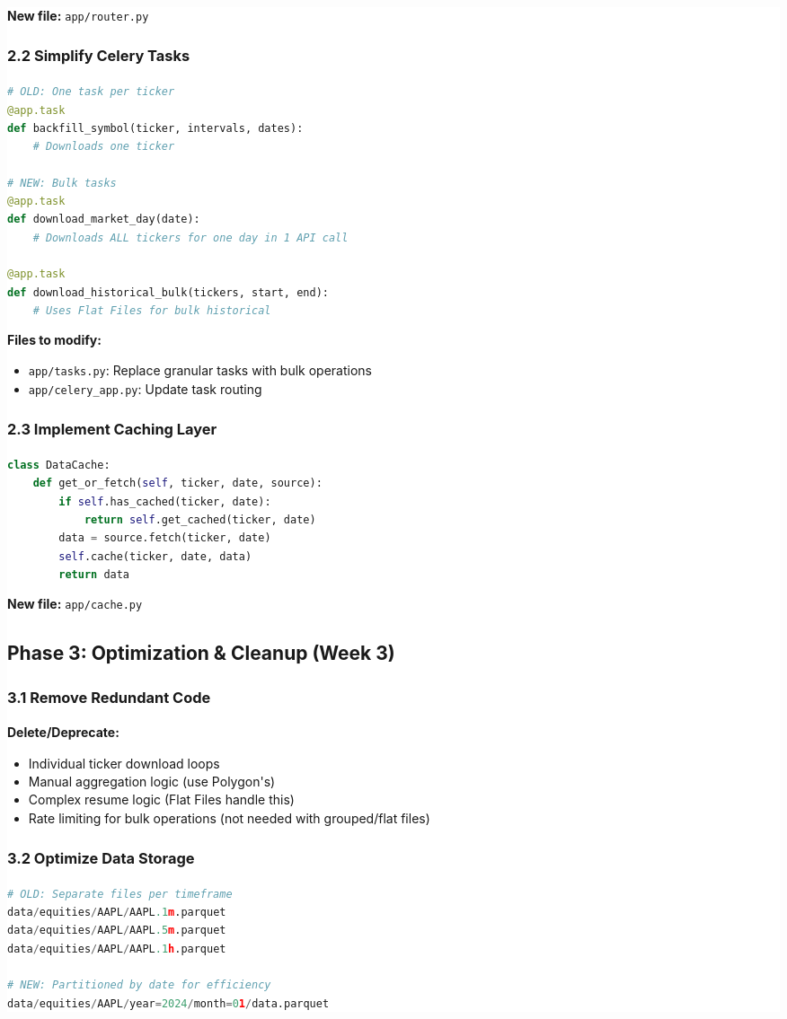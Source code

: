 
**New file:** `app/router.py`

### 2.2 Simplify Celery Tasks
```python
# OLD: One task per ticker
@app.task
def backfill_symbol(ticker, intervals, dates):
    # Downloads one ticker
    
# NEW: Bulk tasks
@app.task
def download_market_day(date):
    # Downloads ALL tickers for one day in 1 API call
    
@app.task
def download_historical_bulk(tickers, start, end):
    # Uses Flat Files for bulk historical
```

**Files to modify:**
- `app/tasks.py`: Replace granular tasks with bulk operations
- `app/celery_app.py`: Update task routing

### 2.3 Implement Caching Layer
```python
class DataCache:
    def get_or_fetch(self, ticker, date, source):
        if self.has_cached(ticker, date):
            return self.get_cached(ticker, date)
        data = source.fetch(ticker, date)
        self.cache(ticker, date, data)
        return data
```

**New file:** `app/cache.py`

## Phase 3: Optimization & Cleanup (Week 3)

### 3.1 Remove Redundant Code
**Delete/Deprecate:**
- Individual ticker download loops
- Manual aggregation logic (use Polygon's)
- Complex resume logic (Flat Files handle this)
- Rate limiting for bulk operations (not needed with grouped/flat files)

### 3.2 Optimize Data Storage
```python
# OLD: Separate files per timeframe
data/equities/AAPL/AAPL.1m.parquet
data/equities/AAPL/AAPL.5m.parquet
data/equities/AAPL/AAPL.1h.parquet

# NEW: Partitioned by date for efficiency
data/equities/AAPL/year=2024/month=01/data.parquet
```
